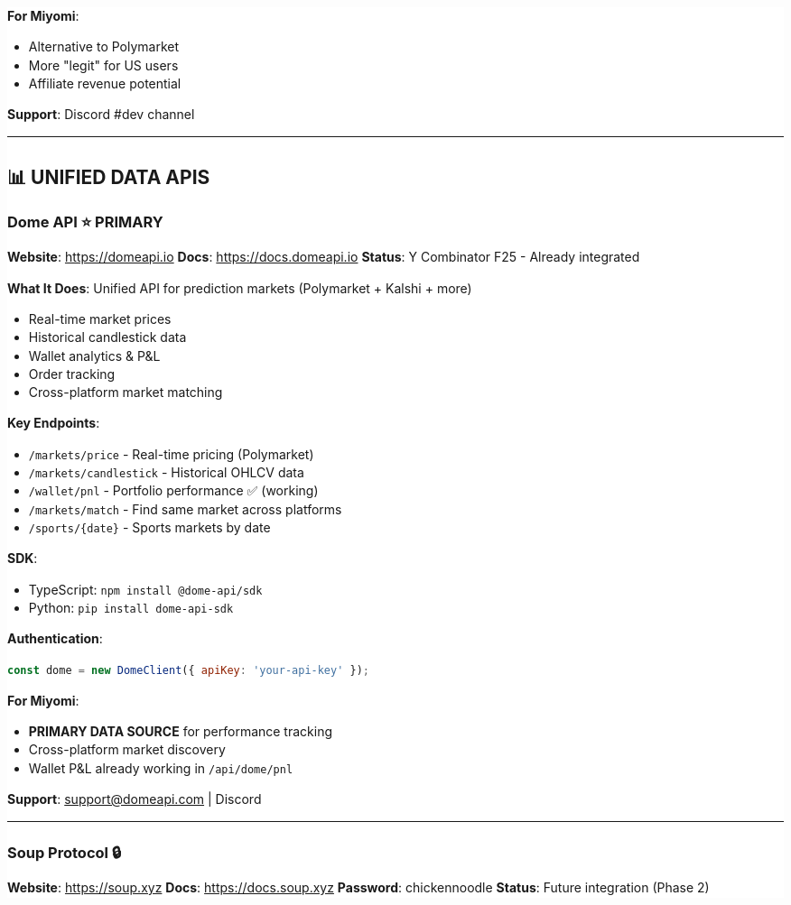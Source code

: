 **For Miyomi**:
- Alternative to Polymarket
- More "legit" for US users
- Affiliate revenue potential

**Support**: Discord #dev channel

---

## 📊 UNIFIED DATA APIS

### Dome API ⭐ PRIMARY
**Website**: https://domeapi.io
**Docs**: https://docs.domeapi.io
**Status**: Y Combinator F25 - Already integrated

**What It Does**:
Unified API for prediction markets (Polymarket + Kalshi + more)
- Real-time market prices
- Historical candlestick data
- Wallet analytics & P&L
- Order tracking
- Cross-platform market matching

**Key Endpoints**:
- `/markets/price` - Real-time pricing (Polymarket)
- `/markets/candlestick` - Historical OHLCV data
- `/wallet/pnl` - Portfolio performance ✅ (working)
- `/markets/match` - Find same market across platforms
- `/sports/{date}` - Sports markets by date

**SDK**:
- TypeScript: `npm install @dome-api/sdk`
- Python: `pip install dome-api-sdk`

**Authentication**:
```javascript
const dome = new DomeClient({ apiKey: 'your-api-key' });
```

**For Miyomi**:
- **PRIMARY DATA SOURCE** for performance tracking
- Cross-platform market discovery
- Wallet P&L already working in `/api/dome/pnl`

**Support**: support@domeapi.com | Discord

---

### Soup Protocol 🔒
**Website**: https://soup.xyz
**Docs**: https://docs.soup.xyz
**Password**: chickennoodle
**Status**: Future integration (Phase 2)
